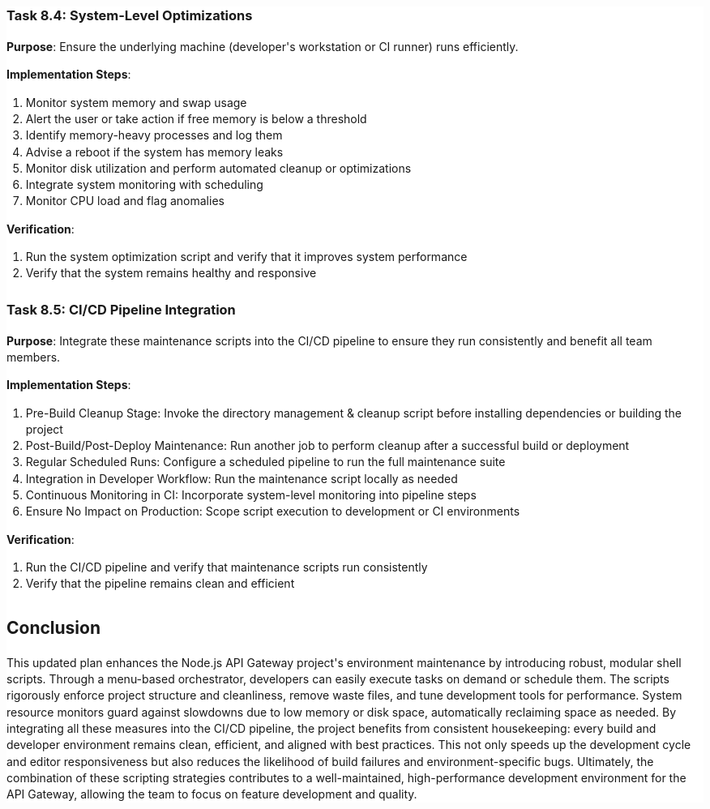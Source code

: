 ### Task 8.4: System-Level Optimizations

**Purpose**: Ensure the underlying machine (developer's workstation or CI runner) runs efficiently.

**Implementation Steps**:

1. Monitor system memory and swap usage
2. Alert the user or take action if free memory is below a threshold
3. Identify memory-heavy processes and log them
4. Advise a reboot if the system has memory leaks
5. Monitor disk utilization and perform automated cleanup or optimizations
6. Integrate system monitoring with scheduling
7. Monitor CPU load and flag anomalies

**Verification**:
1. Run the system optimization script and verify that it improves system performance
2. Verify that the system remains healthy and responsive

### Task 8.5: CI/CD Pipeline Integration

**Purpose**: Integrate these maintenance scripts into the CI/CD pipeline to ensure they run consistently and benefit all team members.

**Implementation Steps**:

1. Pre-Build Cleanup Stage: Invoke the directory management & cleanup script before installing dependencies or building the project
2. Post-Build/Post-Deploy Maintenance: Run another job to perform cleanup after a successful build or deployment
3. Regular Scheduled Runs: Configure a scheduled pipeline to run the full maintenance suite
4. Integration in Developer Workflow: Run the maintenance script locally as needed
5. Continuous Monitoring in CI: Incorporate system-level monitoring into pipeline steps
6. Ensure No Impact on Production: Scope script execution to development or CI environments

**Verification**:
1. Run the CI/CD pipeline and verify that maintenance scripts run consistently
2. Verify that the pipeline remains clean and efficient

## Conclusion

This updated plan enhances the Node.js API Gateway project's environment maintenance by introducing robust, modular shell scripts. Through a menu-based orchestrator, developers can easily execute tasks on demand or schedule them. The scripts rigorously enforce project structure and cleanliness, remove waste files, and tune development tools for performance. System resource monitors guard against slowdowns due to low memory or disk space, automatically reclaiming space as needed. By integrating all these measures into the CI/CD pipeline, the project benefits from consistent housekeeping: every build and developer environment remains clean, efficient, and aligned with best practices. This not only speeds up the development cycle and editor responsiveness but also reduces the likelihood of build failures and environment-specific bugs. Ultimately, the combination of these scripting strategies contributes to a well-maintained, high-performance development environment for the API Gateway, allowing the team to focus on feature development and quality.



